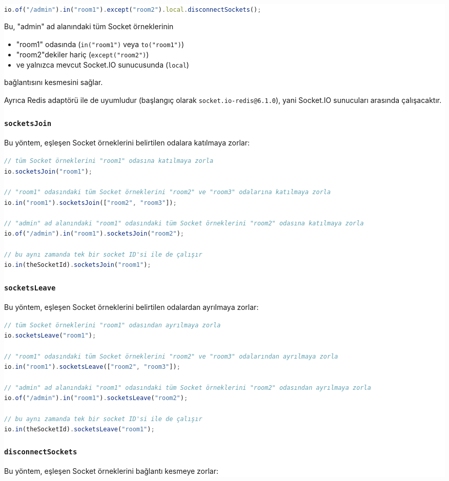 ```js
io.of("/admin").in("room1").except("room2").local.disconnectSockets();
```

Bu, "admin" ad alanındaki tüm Socket örneklerinin

- "room1" odasında (`in("room1")` veya `to("room1")`)
- "room2"dekiler hariç (`except("room2")`)
- ve yalnızca mevcut Socket.IO sunucusunda (`local`)

bağlantısını kesmesini sağlar.

Ayrıca Redis adaptörü ile de uyumludur (başlangıç olarak `socket.io-redis@6.1.0`), yani Socket.IO sunucuları arasında çalışacaktır.

### `socketsJoin`

Bu yöntem, eşleşen Socket örneklerini belirtilen odalara katılmaya zorlar:

```js
// tüm Socket örneklerini "room1" odasına katılmaya zorla
io.socketsJoin("room1");

// "room1" odasındaki tüm Socket örneklerini "room2" ve "room3" odalarına katılmaya zorla
io.in("room1").socketsJoin(["room2", "room3"]);

// "admin" ad alanındaki "room1" odasındaki tüm Socket örneklerini "room2" odasına katılmaya zorla
io.of("/admin").in("room1").socketsJoin("room2");

// bu aynı zamanda tek bir socket ID'si ile de çalışır
io.in(theSocketId).socketsJoin("room1");
```

### `socketsLeave`

Bu yöntem, eşleşen Socket örneklerini belirtilen odalardan ayrılmaya zorlar:

```js
// tüm Socket örneklerini "room1" odasından ayrılmaya zorla
io.socketsLeave("room1");

// "room1" odasındaki tüm Socket örneklerini "room2" ve "room3" odalarından ayrılmaya zorla
io.in("room1").socketsLeave(["room2", "room3"]);

// "admin" ad alanındaki "room1" odasındaki tüm Socket örneklerini "room2" odasından ayrılmaya zorla
io.of("/admin").in("room1").socketsLeave("room2");

// bu aynı zamanda tek bir socket ID'si ile de çalışır
io.in(theSocketId).socketsLeave("room1");
```

### `disconnectSockets`

Bu yöntem, eşleşen Socket örneklerini bağlantı kesmeye zorlar:
